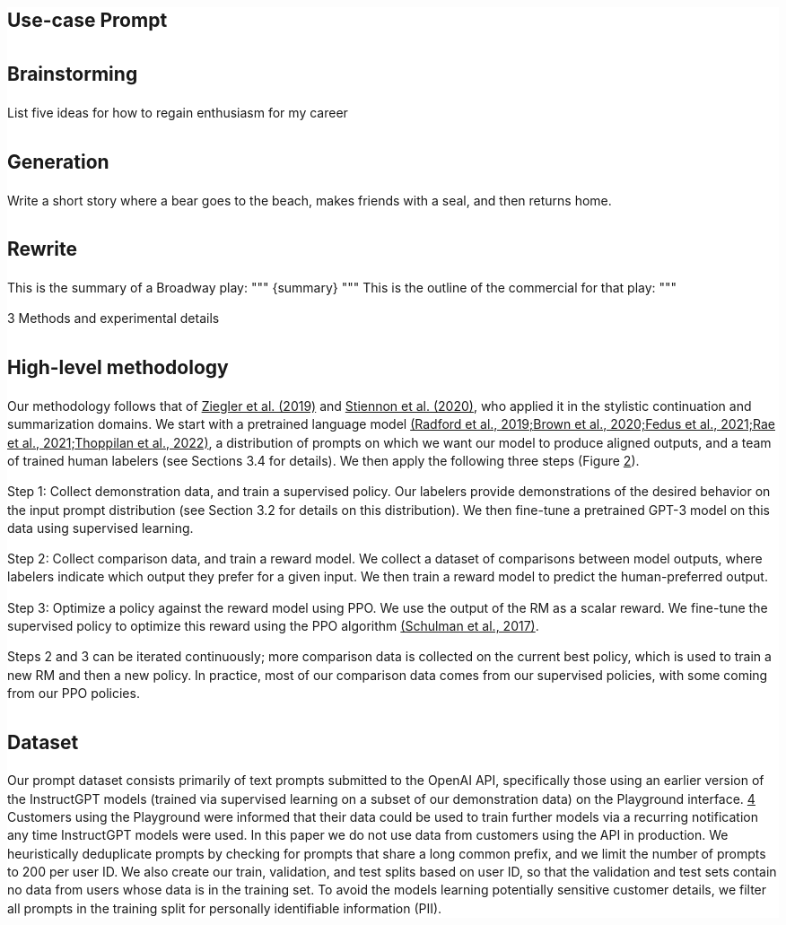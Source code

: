 ## Use-case Prompt

## Brainstorming

List five ideas for how to regain enthusiasm for my career

## Generation

Write a short story where a bear goes to the beach, makes friends with a seal, and then returns home.

## Rewrite

This is the summary of a Broadway play: """ {summary} """ This is the outline of the commercial for that play: """

3 Methods and experimental details

## High-level methodology

Our methodology follows that of [Ziegler et al. (2019)](#b90) and [Stiennon et al. (2020)](#b74), who applied it in the stylistic continuation and summarization domains. We start with a pretrained language model [(Radford et al., 2019;](#b60)[Brown et al., 2020;](#b13)[Fedus et al., 2021;](#b28)[Rae et al., 2021;](#b61)[Thoppilan et al., 2022)](#b76), a distribution of prompts on which we want our model to produce aligned outputs, and a team of trained human labelers (see Sections 3.4 for details). We then apply the following three steps (Figure [2](#fig_1)).

Step 1: Collect demonstration data, and train a supervised policy. Our labelers provide demonstrations of the desired behavior on the input prompt distribution (see Section 3.2 for details on this distribution). We then fine-tune a pretrained GPT-3 model on this data using supervised learning.

Step 2: Collect comparison data, and train a reward model. We collect a dataset of comparisons between model outputs, where labelers indicate which output they prefer for a given input. We then train a reward model to predict the human-preferred output.

Step 3: Optimize a policy against the reward model using PPO. We use the output of the RM as a scalar reward. We fine-tune the supervised policy to optimize this reward using the PPO algorithm [(Schulman et al., 2017)](#b67).

Steps 2 and 3 can be iterated continuously; more comparison data is collected on the current best policy, which is used to train a new RM and then a new policy. In practice, most of our comparison data comes from our supervised policies, with some coming from our PPO policies.

## Dataset

Our prompt dataset consists primarily of text prompts submitted to the OpenAI API, specifically those using an earlier version of the InstructGPT models (trained via supervised learning on a subset of our demonstration data) on the Playground interface. [4](#foot_1) Customers using the Playground were informed that their data could be used to train further models via a recurring notification any time InstructGPT models were used. In this paper we do not use data from customers using the API in production. We heuristically deduplicate prompts by checking for prompts that share a long common prefix, and we limit the number of prompts to 200 per user ID. We also create our train, validation, and test splits based on user ID, so that the validation and test sets contain no data from users whose data is in the training set. To avoid the models learning potentially sensitive customer details, we filter all prompts in the training split for personally identifiable information (PII).
